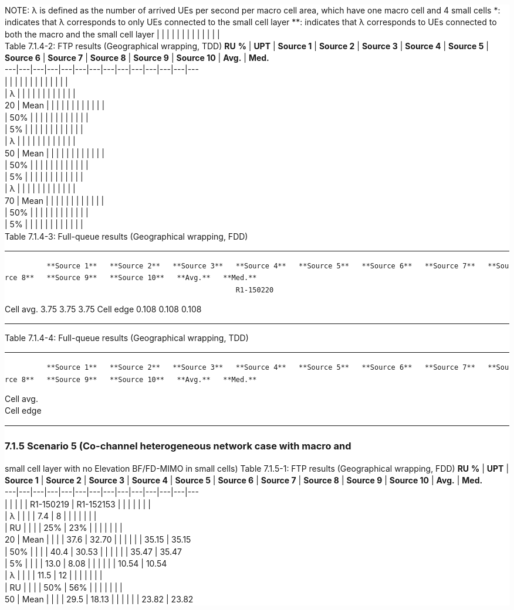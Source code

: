 NOTE: λ is defined as the number of arrived UEs per second per macro cell area, which have one macro cell and 4 small cells *: indicates that λ corresponds to only UEs connected to the small cell layer **: indicates that λ corresponds to UEs connected to both the macro and the small cell layer |  |  |  |  |  |  |  |  |  |  |  |  |   
Table 7.1.4-2: FTP results (Geographical wrapping, TDD)
**RU** **%** | **UPT** | **Source 1** | **Source 2** | **Source 3** | **Source 4** | **Source 5** | **Source 6** | **Source 7** | **Source 8** | **Source 9** | **Source 10** | **Avg.** | **Med.**  
---|---|---|---|---|---|---|---|---|---|---|---|---|---  
|  |  |  |  |  |  |  |  |  |  |  |  |   
| λ |  |  |  |  |  |  |  |  |  |  |  |   
20 | Mean |  |  |  |  |  |  |  |  |  |  |  |   
| 50% |  |  |  |  |  |  |  |  |  |  |  |   
| 5% |  |  |  |  |  |  |  |  |  |  |  |   
| λ |  |  |  |  |  |  |  |  |  |  |  |   
50 | Mean |  |  |  |  |  |  |  |  |  |  |  |   
| 50% |  |  |  |  |  |  |  |  |  |  |  |   
| 5% |  |  |  |  |  |  |  |  |  |  |  |   
| λ |  |  |  |  |  |  |  |  |  |  |  |   
70 | Mean |  |  |  |  |  |  |  |  |  |  |  |   
| 50% |  |  |  |  |  |  |  |  |  |  |  |   
| 5% |  |  |  |  |  |  |  |  |  |  |  |   
Table 7.1.4-3: Full-queue results (Geographical wrapping, FDD)
* * *
              **Source 1**   **Source 2**   **Source 3**   **Source 4**   **Source 5**   **Source 6**   **Source 7**   **Source 8**   **Source 9**   **Source 10**   **Avg.**   **Med.**
                                                           R1-150220
Cell avg. 3.75 3.75 3.75 Cell edge 0.108 0.108 0.108
* * *
Table 7.1.4-4: Full-queue results (Geographical wrapping, TDD)
* * *
              **Source 1**   **Source 2**   **Source 3**   **Source 4**   **Source 5**   **Source 6**   **Source 7**   **Source 8**   **Source 9**   **Source 10**   **Avg.**   **Med.**
Cell avg.  
Cell edge
* * *
### 7.1.5 Scenario 5 (Co-channel heterogeneous network case with macro and
small cell layer with no Elevation BF/FD-MIMO in small cells)
Table 7.1.5-1: FTP results (Geographical wrapping, FDD)
**RU** **%** | **UPT** | **Source 1** | **Source 2** | **Source 3** | **Source 4** | **Source 5** | **Source 6** | **Source 7** | **Source 8** | **Source 9** | **Source 10** | **Avg.** | **Med.**  
---|---|---|---|---|---|---|---|---|---|---|---|---|---  
|  |  |  |  | R1-150219 | R1-152153 |  |  |  |  |  |  |   
| λ |  |  |  | 7.4 | 8 |  |  |  |  |  |  |   
| RU |  |  |  | 25% | 23% |  |  |  |  |  |  |   
20 | Mean |  |  |  | 37.6 | 32.70 |  |  |  |  |  | 35.15 | 35.15  
| 50% |  |  |  | 40.4 | 30.53 |  |  |  |  |  | 35.47 | 35.47  
| 5% |  |  |  | 13.0 | 8.08 |  |  |  |  |  | 10.54 | 10.54  
| λ |  |  |  | 11.5 | 12 |  |  |  |  |  |  |   
| RU |  |  |  | 50% | 56% |  |  |  |  |  |  |   
50 | Mean |  |  |  | 29.5 | 18.13 |  |  |  |  |  | 23.82 | 23.82  